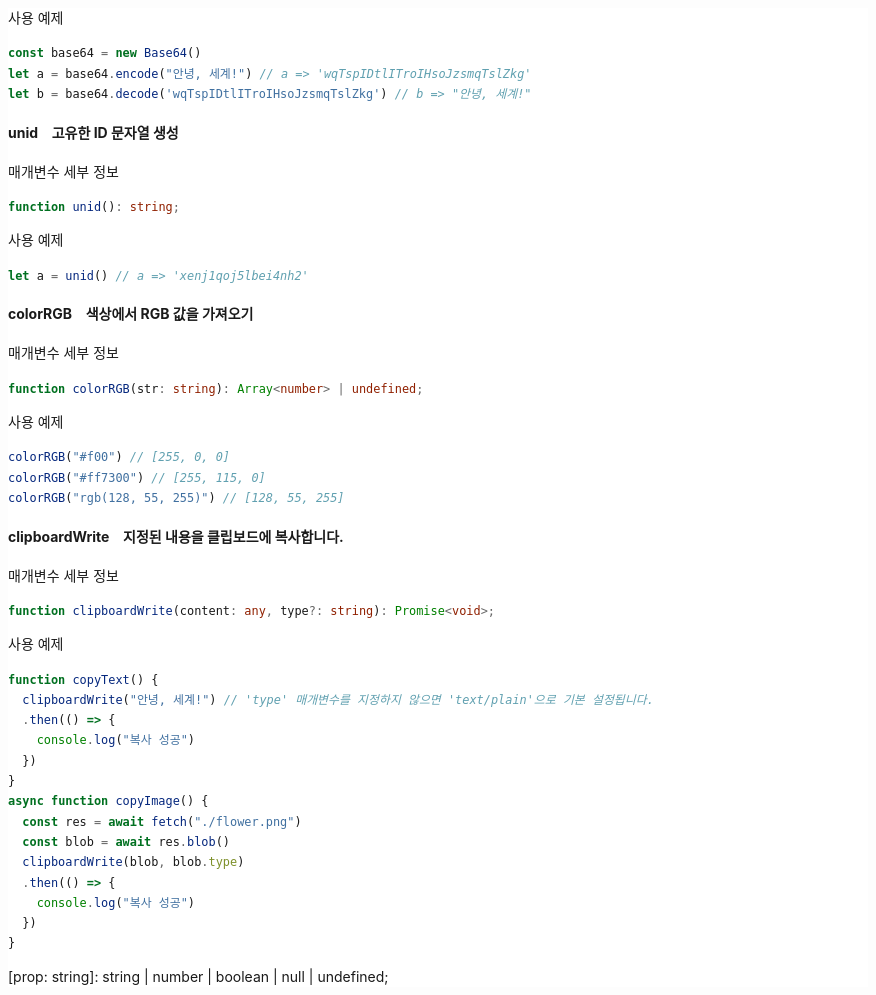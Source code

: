 사용 예제

``` javascript
const base64 = new Base64()
let a = base64.encode("안녕, 세계!") // a => 'wqTspIDtlITroIHsoJzsmqTslZkg'
let b = base64.decode('wqTspIDtlITroIHsoJzsmqTslZkg') // b => "안녕, 세계!"
```

#### unid &ensp; 고유한 ID 문자열 생성

매개변수 세부 정보

``` typescript
function unid(): string;
```

사용 예제

``` javascript
let a = unid() // a => 'xenj1qoj5lbei4nh2'
```

#### colorRGB &ensp; 색상에서 RGB 값을 가져오기

매개변수 세부 정보

``` typescript
function colorRGB(str: string): Array<number> | undefined;
```

사용 예제

``` javascript
colorRGB("#f00") // [255, 0, 0]
colorRGB("#ff7300") // [255, 115, 0]
colorRGB("rgb(128, 55, 255)") // [128, 55, 255]
```

#### clipboardWrite &ensp; 지정된 내용을 클립보드에 복사합니다.

매개변수 세부 정보

``` typescript
function clipboardWrite(content: any, type?: string): Promise<void>;
```

사용 예제

``` javascript
function copyText() {
  clipboardWrite("안녕, 세계!") // 'type' 매개변수를 지정하지 않으면 'text/plain'으로 기본 설정됩니다.
  .then(() => {
    console.log("복사 성공")
  })
}
async function copyImage() {
  const res = await fetch("./flower.png")
  const blob = await res.blob()
  clipboardWrite(blob, blob.type)
  .then(() => {
    console.log("복사 성공")
  })
}
```

  [prop: string]: string | number | boolean | null | undefined;